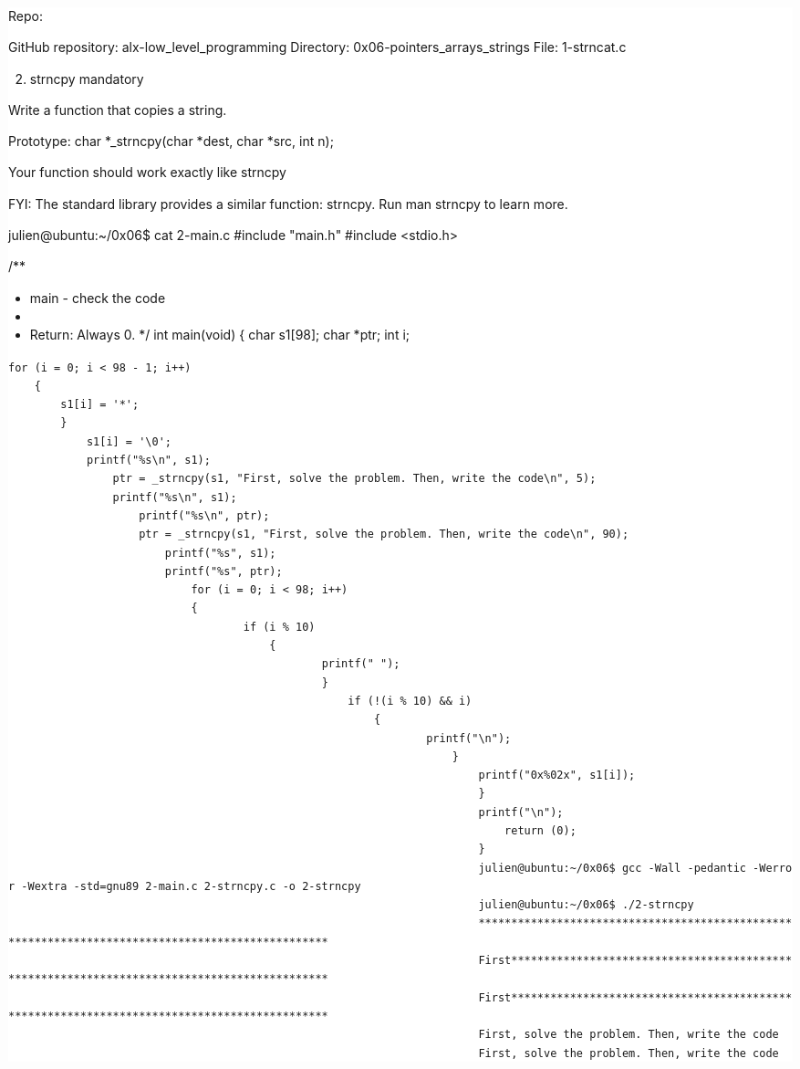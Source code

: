 Repo:

GitHub repository: alx-low_level_programming
Directory: 0x06-pointers_arrays_strings
File: 1-strncat.c

2. strncpy
mandatory

Write a function that copies a string.

Prototype: char *_strncpy(char *dest, char *src, int n);

Your function should work exactly like strncpy

FYI: The standard library provides a similar function: strncpy. Run man strncpy to learn more.

julien@ubuntu:~/0x06$ cat 2-main.c
#include "main.h"
#include <stdio.h>

/**
 * main - check the code
  *
   * Return: Always 0.
    */
    int main(void)
    {
        char s1[98];
	    char *ptr;
	        int i;

    for (i = 0; i < 98 - 1; i++)
        {
	        s1[i] = '*';
		    }
		        s1[i] = '\0';
			    printf("%s\n", s1);
			        ptr = _strncpy(s1, "First, solve the problem. Then, write the code\n", 5);
				    printf("%s\n", s1);
				        printf("%s\n", ptr);
					    ptr = _strncpy(s1, "First, solve the problem. Then, write the code\n", 90);
					        printf("%s", s1);
						    printf("%s", ptr);
						        for (i = 0; i < 98; i++)
							    {
							            if (i % 10)
								            {
									                printf(" ");
											        }
												        if (!(i % 10) && i)
													        {
														            printf("\n");
															            }
																            printf("0x%02x", s1[i]);
																	        }
																		    printf("\n");
																		        return (0);
																			}
																			julien@ubuntu:~/0x06$ gcc -Wall -pedantic -Werror -Wextra -std=gnu89 2-main.c 2-strncpy.c -o 2-strncpy
																			julien@ubuntu:~/0x06$ ./2-strncpy
																			*************************************************************************************************
																			First********************************************************************************************
																			First********************************************************************************************
																			First, solve the problem. Then, write the code
																			First, solve the problem. Then, write the code